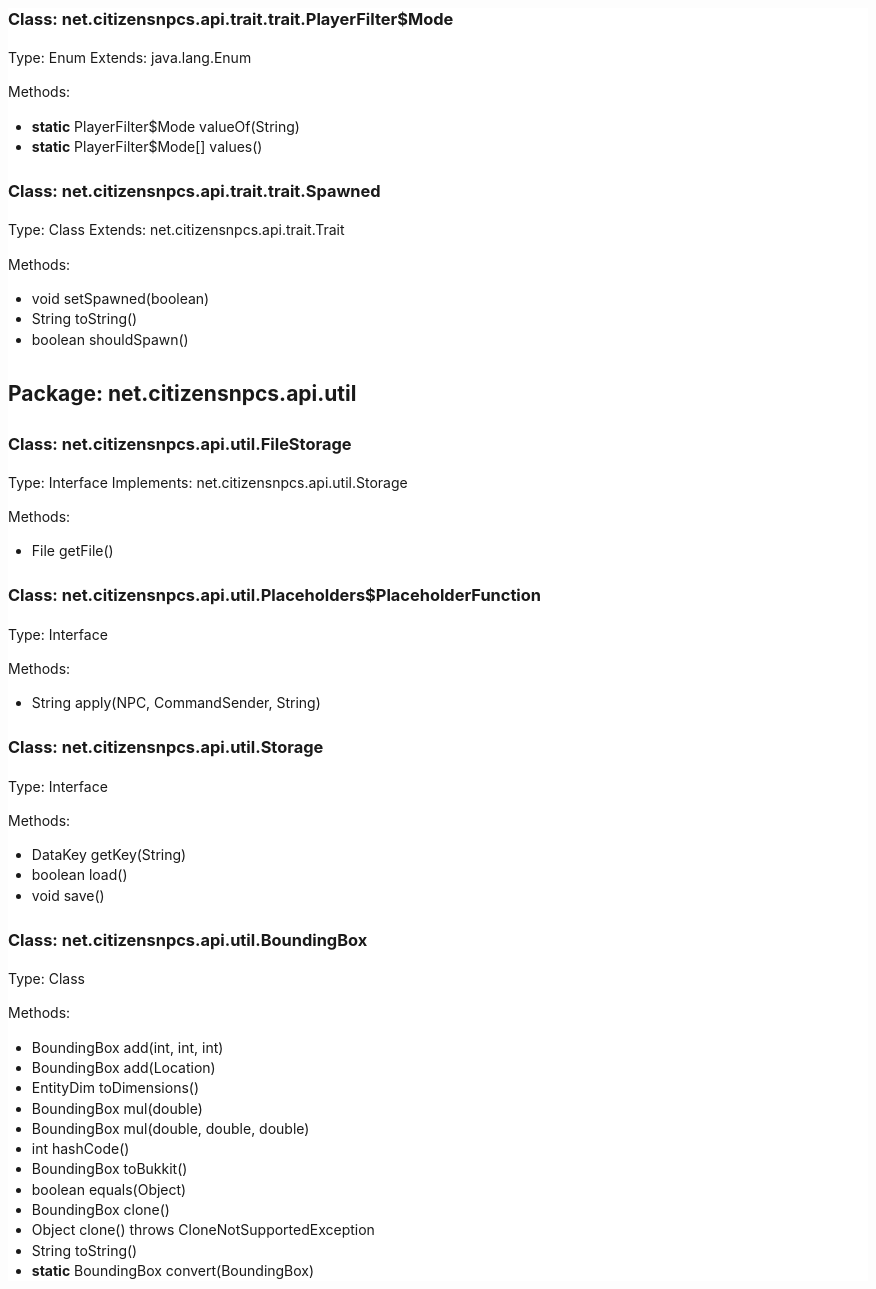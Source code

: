 ### Class: net.citizensnpcs.api.trait.trait.PlayerFilter$Mode
Type: Enum
Extends: java.lang.Enum

Methods:
- **static** PlayerFilter$Mode valueOf(String)
- **static** PlayerFilter$Mode[] values()

### Class: net.citizensnpcs.api.trait.trait.Spawned
Type: Class
Extends: net.citizensnpcs.api.trait.Trait

Methods:
- void setSpawned(boolean)
- String toString()
- boolean shouldSpawn()

## Package: net.citizensnpcs.api.util

### Class: net.citizensnpcs.api.util.FileStorage
Type: Interface
Implements: net.citizensnpcs.api.util.Storage

Methods:
- File getFile()

### Class: net.citizensnpcs.api.util.Placeholders$PlaceholderFunction
Type: Interface

Methods:
- String apply(NPC, CommandSender, String)

### Class: net.citizensnpcs.api.util.Storage
Type: Interface

Methods:
- DataKey getKey(String)
- boolean load()
- void save()

### Class: net.citizensnpcs.api.util.BoundingBox
Type: Class

Methods:
- BoundingBox add(int, int, int)
- BoundingBox add(Location)
- EntityDim toDimensions()
- BoundingBox mul(double)
- BoundingBox mul(double, double, double)
- int hashCode()
- BoundingBox toBukkit()
- boolean equals(Object)
- BoundingBox clone()
- Object clone() throws CloneNotSupportedException
- String toString()
- **static** BoundingBox convert(BoundingBox)
